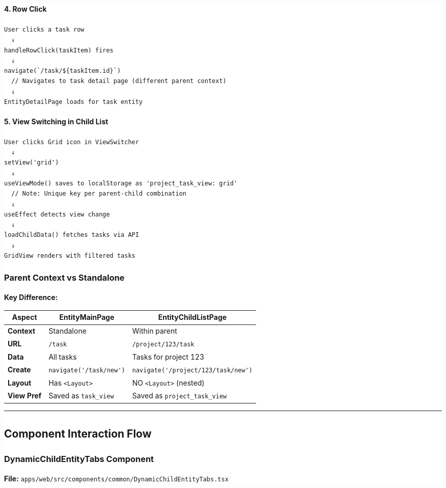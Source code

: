 #### 4. **Row Click**
```
User clicks a task row
  ↓
handleRowClick(taskItem) fires
  ↓
navigate(`/task/${taskItem.id}`)
  // Navigates to task detail page (different parent context)
  ↓
EntityDetailPage loads for task entity
```

#### 5. **View Switching in Child List**
```
User clicks Grid icon in ViewSwitcher
  ↓
setView('grid')
  ↓
useViewMode() saves to localStorage as 'project_task_view: grid'
  // Note: Unique key per parent-child combination
  ↓
useEffect detects view change
  ↓
loadChildData() fetches tasks via API
  ↓
GridView renders with filtered tasks
```

### Parent Context vs Standalone

**Key Difference:**

| Aspect | EntityMainPage | EntityChildListPage |
|--------|----------------|---------------------|
| **Context** | Standalone | Within parent |
| **URL** | `/task` | `/project/123/task` |
| **Data** | All tasks | Tasks for project 123 |
| **Create** | `navigate('/task/new')` | `navigate('/project/123/task/new')` |
| **Layout** | Has `<Layout>` | NO `<Layout>` (nested) |
| **View Pref** | Saved as `task_view` | Saved as `project_task_view` |

---

## Component Interaction Flow

### DynamicChildEntityTabs Component

**File:** `apps/web/src/components/common/DynamicChildEntityTabs.tsx`
